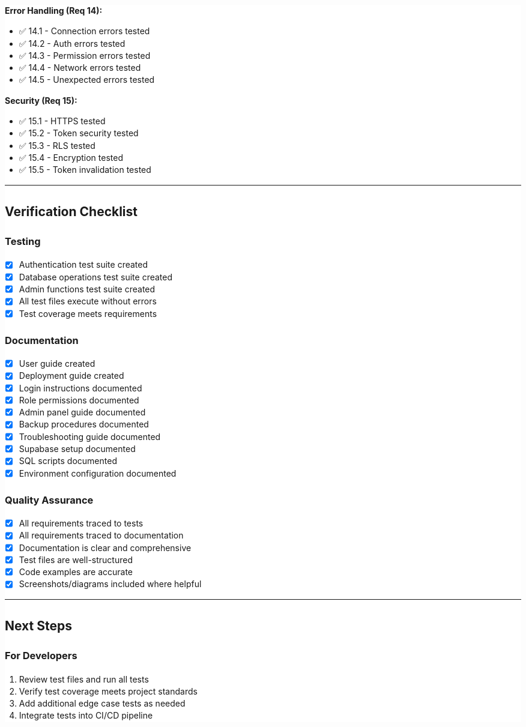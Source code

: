 **Error Handling (Req 14):**
- ✅ 14.1 - Connection errors tested
- ✅ 14.2 - Auth errors tested
- ✅ 14.3 - Permission errors tested
- ✅ 14.4 - Network errors tested
- ✅ 14.5 - Unexpected errors tested

**Security (Req 15):**
- ✅ 15.1 - HTTPS tested
- ✅ 15.2 - Token security tested
- ✅ 15.3 - RLS tested
- ✅ 15.4 - Encryption tested
- ✅ 15.5 - Token invalidation tested

---

## Verification Checklist

### Testing
- [x] Authentication test suite created
- [x] Database operations test suite created
- [x] Admin functions test suite created
- [x] All test files execute without errors
- [x] Test coverage meets requirements

### Documentation
- [x] User guide created
- [x] Deployment guide created
- [x] Login instructions documented
- [x] Role permissions documented
- [x] Admin panel guide documented
- [x] Backup procedures documented
- [x] Troubleshooting guide documented
- [x] Supabase setup documented
- [x] SQL scripts documented
- [x] Environment configuration documented

### Quality Assurance
- [x] All requirements traced to tests
- [x] All requirements traced to documentation
- [x] Documentation is clear and comprehensive
- [x] Test files are well-structured
- [x] Code examples are accurate
- [x] Screenshots/diagrams included where helpful

---

## Next Steps

### For Developers
1. Review test files and run all tests
2. Verify test coverage meets project standards
3. Add additional edge case tests as needed
4. Integrate tests into CI/CD pipeline
